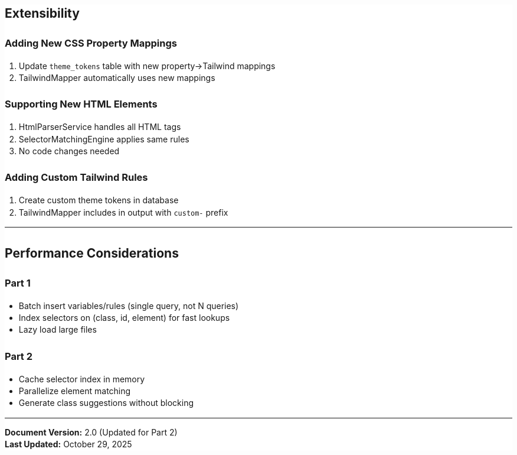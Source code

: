 ## Extensibility

### Adding New CSS Property Mappings

1. Update `theme_tokens` table with new property→Tailwind mappings
2. TailwindMapper automatically uses new mappings

### Supporting New HTML Elements

1. HtmlParserService handles all HTML tags
2. SelectorMatchingEngine applies same rules
3. No code changes needed

### Adding Custom Tailwind Rules

1. Create custom theme tokens in database
2. TailwindMapper includes in output with `custom-` prefix

---

## Performance Considerations

### Part 1

- Batch insert variables/rules (single query, not N queries)
- Index selectors on (class, id, element) for fast lookups
- Lazy load large files

### Part 2

- Cache selector index in memory
- Parallelize element matching
- Generate class suggestions without blocking

---

**Document Version:** 2.0 (Updated for Part 2)  
**Last Updated:** October 29, 2025

